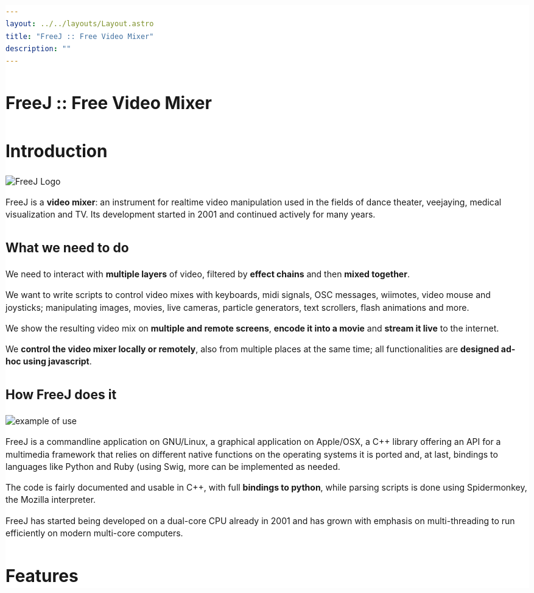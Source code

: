 ```yaml
---
layout: ../../layouts/Layout.astro
title: "FreeJ :: Free Video Mixer"
description: ""
---
```


# FreeJ :: Free Video Mixer

# Introduction

![](/wp-content/uploads/2011/12/ipernav-trans.png "FreeJ Logo")

FreeJ is a **video mixer**: an instrument for realtime video manipulation used in the fields of dance theater, veejaying, medical visualization and TV. Its development started in 2001 and continued actively for many years.

## What we need to do

We need to interact with **multiple layers** of video, filtered by **effect chains** and then **mixed together**.

We want to write scripts to control video mixes with keyboards, midi signals, OSC messages, wiimotes, video mouse and joysticks; manipulating images, movies, live cameras, particle generators, text scrollers, flash animations and more.

We show the resulting video mix on **multiple and remote screens**, **encode it into a movie** and **stream it live** to the internet.

We **control the video mixer locally or remotely**, also from multiple places at the same time; all functionalities are **designed ad-hoc using javascript**.

## How FreeJ does it

![example of use](/wp-content/uploads/2011/12/mask-sospesa-psico.jpg "mask-sospesa-psico")

FreeJ is a commandline application on GNU/Linux, a graphical application on Apple/OSX, a C++ library offering an API for a multimedia framework that relies on different native functions on the operating systems it is ported and, at last, bindings to languages like Python and Ruby (using Swig, more can be implemented as needed.

The code is fairly documented and usable in C++, with full **bindings to python**, while parsing scripts is done using Spidermonkey, the Mozilla interpreter.

FreeJ has started being developed on a dual-core CPU already in 2001 and has grown with emphasis on multi-threading to run efficiently on modern multi-core computers.

# Features
